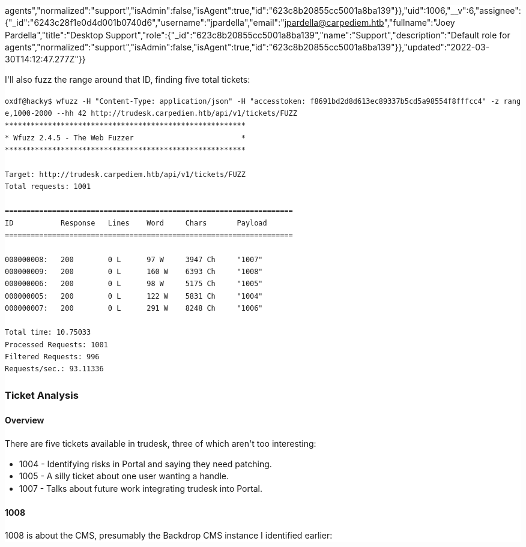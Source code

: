 agents","normalized":"support","isAdmin":false,"isAgent":true,"id":"623c8b20855cc5001a8ba139"}},"uid":1006,"__v":6,"assignee":{"_id":"6243c28f1e0d4d001b0740d6","username":"jpardella","email":"jpardella@carpediem.htb","fullname":"Joey Pardella","title":"Desktop Support","role":{"_id":"623c8b20855cc5001a8ba139","name":"Support","description":"Default role for agents","normalized":"support","isAdmin":false,"isAgent":true,"id":"623c8b20855cc5001a8ba139"}},"updated":"2022-03-30T14:12:47.277Z"}}



I'll also fuzz the range around that ID, finding five total tickets:



    oxdf@hacky$ wfuzz -H "Content-Type: application/json" -H "accesstoken: f8691bd2d8d613ec89337b5cd5a98554f8fffcc4" -z range,1000-2000 --hh 42 http://trudesk.carpediem.htb/api/v1/tickets/FUZZ 
    ********************************************************
    * Wfuzz 2.4.5 - The Web Fuzzer                         *
    ********************************************************

    Target: http://trudesk.carpediem.htb/api/v1/tickets/FUZZ
    Total requests: 1001

    ===================================================================
    ID           Response   Lines    Word     Chars       Payload
    ===================================================================

    000000008:   200        0 L      97 W     3947 Ch     "1007"
    000000009:   200        0 L      160 W    6393 Ch     "1008"
    000000006:   200        0 L      98 W     5175 Ch     "1005"
    000000005:   200        0 L      122 W    5831 Ch     "1004"
    000000007:   200        0 L      291 W    8248 Ch     "1006"

    Total time: 10.75033
    Processed Requests: 1001
    Filtered Requests: 996
    Requests/sec.: 93.11336



### Ticket Analysis

#### Overview

There are five tickets available in trudesk, three of which aren't too
interesting:

-   1004 - Identifying risks in Portal and saying they need patching.
-   1005 - A silly ticket about one user wanting a handle.
-   1007 - Talks about future work integrating trudesk into Portal.

#### 1008

1008 is about the CMS, presumably the Backdrop CMS instance I identified
earlier:

